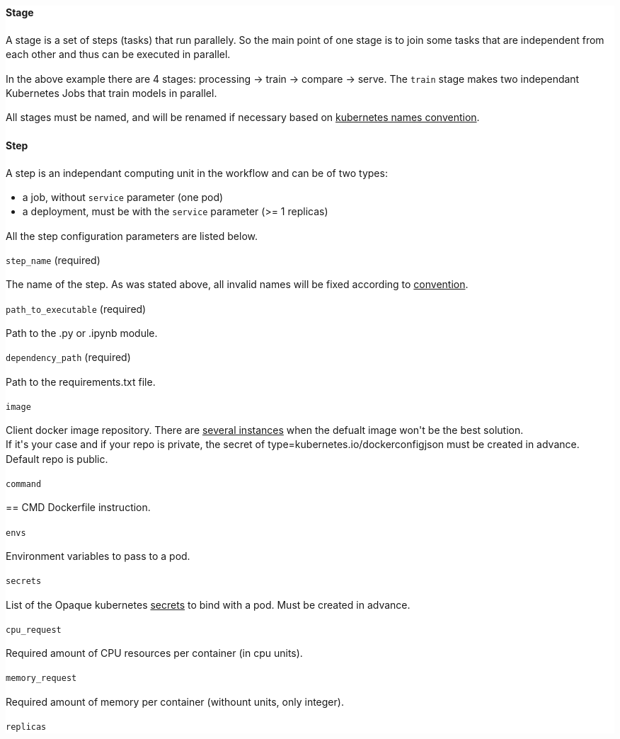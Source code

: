 #### Stage

A stage is a set of steps (tasks) that run parallely. So the main point of one stage is to join some tasks that are independent from each other and thus can be executed in parallel.

In the above example there are 4 stages: processing -> train -> compare -> serve. The `train` stage makes two independant Kubernetes Jobs that train models in parallel.

All stages must be named, and will be renamed if necessary based on [kubernetes names convention](https://kubernetes.io/docs/concepts/overview/working-with-objects/names/#dns-label-names).

#### Step

A step is an independant computing unit in the workflow and can be of two types:

  - a job, without `service` parameter (one pod)
  - a deployment, must be with the `service` parameter (>= 1 replicas)

All the step configuration parameters are listed below.

`step_name` (required)
    
  The name of the step. As was stated above, all invalid names will be fixed according to [convention](https://kubernetes.io/docs/concepts/overview/working-with-objects/names/#dns-label-names).
  
`path_to_executable` (required)
    
  Path to the .py or .ipynb module.

`dependency_path` (required)

  Path to the requirements.txt file.

`image`

  Client docker image repository. There are [several instances](#images) when the defualt image won't be the best solution.  
  If it's your case and if your repo is private, the secret of type=kubernetes.io/dockerconfigjson must be created in advance.  
  Default repo is public.

`command`

  == CMD Dockerfile instruction.

`envs`

  Environment variables to pass to a pod.

`secrets`

  List of the Opaque kubernetes [secrets](#secrets) to bind with a pod. Must be created in advance.

`cpu_request`

  Required amount of CPU resources per container (in cpu units).

`memory_request`

  Required amount of memory per container (withount units, only integer).

`replicas`
